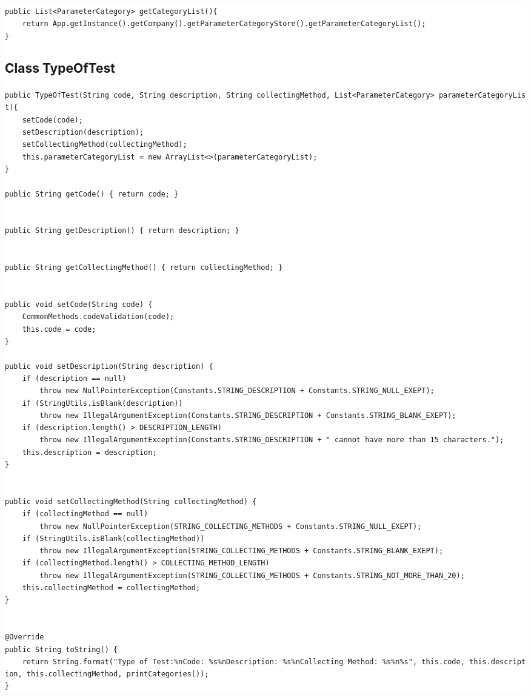 
 
    public List<ParameterCategory> getCategoryList(){
        return App.getInstance().getCompany().getParameterCategoryStore().getParameterCategoryList();
    }


## Class TypeOfTest

    public TypeOfTest(String code, String description, String collectingMethod, List<ParameterCategory> parameterCategoryList){
        setCode(code);
        setDescription(description);
        setCollectingMethod(collectingMethod);
        this.parameterCategoryList = new ArrayList<>(parameterCategoryList);
    }

    public String getCode() { return code; }

    
    public String getDescription() { return description; }

    
    public String getCollectingMethod() { return collectingMethod; }

   
    public void setCode(String code) {
        CommonMethods.codeValidation(code);
        this.code = code;
    }
    
    public void setDescription(String description) {
        if (description == null)
            throw new NullPointerException(Constants.STRING_DESCRIPTION + Constants.STRING_NULL_EXEPT);
        if (StringUtils.isBlank(description))
            throw new IllegalArgumentException(Constants.STRING_DESCRIPTION + Constants.STRING_BLANK_EXEPT);
        if (description.length() > DESCRIPTION_LENGTH)
            throw new IllegalArgumentException(Constants.STRING_DESCRIPTION + " cannot have more than 15 characters.");
        this.description = description;
    }

   
    public void setCollectingMethod(String collectingMethod) {
        if (collectingMethod == null)
            throw new NullPointerException(STRING_COLLECTING_METHODS + Constants.STRING_NULL_EXEPT);
        if (StringUtils.isBlank(collectingMethod))
            throw new IllegalArgumentException(STRING_COLLECTING_METHODS + Constants.STRING_BLANK_EXEPT);
        if (collectingMethod.length() > COLLECTING_METHOD_LENGTH)
            throw new IllegalArgumentException(STRING_COLLECTING_METHODS + Constants.STRING_NOT_MORE_THAN_20);
        this.collectingMethod = collectingMethod;
    }

    
    @Override
    public String toString() {
        return String.format("Type of Test:%nCode: %s%nDescription: %s%nCollecting Method: %s%n%s", this.code, this.description, this.collectingMethod, printCategories());
    }
    